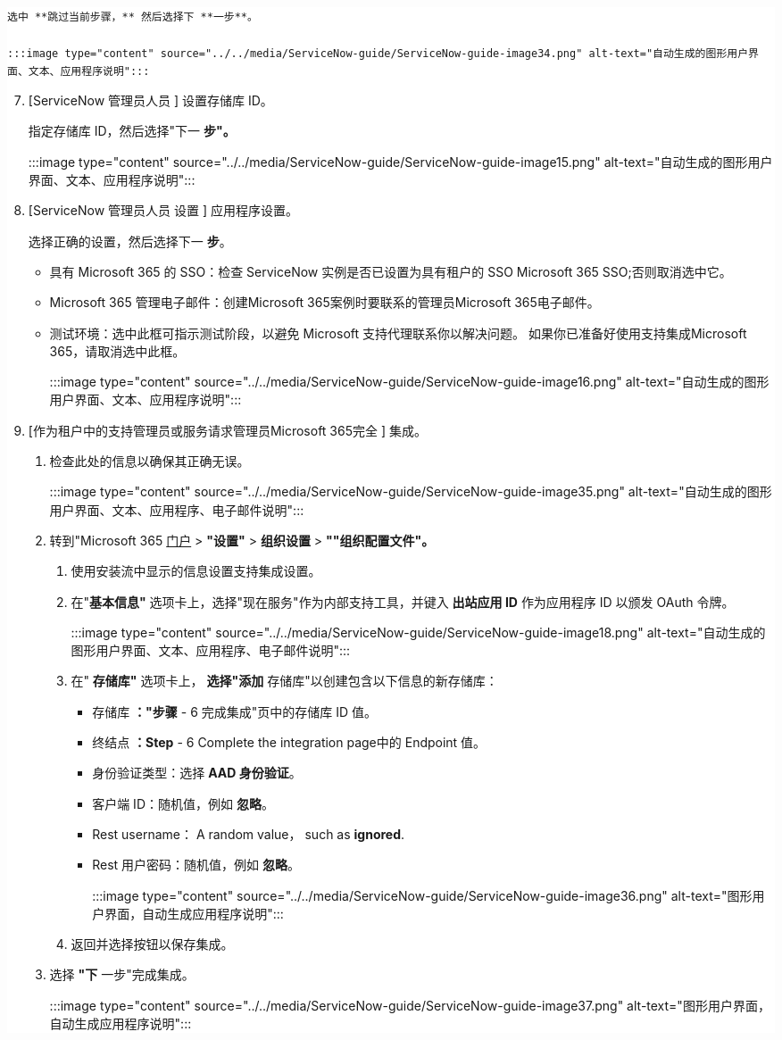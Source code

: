     选中 **跳过当前步骤，** 然后选择下 **一步**。

    :::image type="content" source="../../media/ServiceNow-guide/ServiceNow-guide-image34.png" alt-text="自动生成的图形用户界面、文本、应用程序说明":::

7. \[ServiceNow 管理员人员 \] 设置存储库 ID。

    指定存储库 ID，然后选择"下一 **步"。**

    :::image type="content" source="../../media/ServiceNow-guide/ServiceNow-guide-image15.png" alt-text="自动生成的图形用户界面、文本、应用程序说明":::

8. \[ServiceNow 管理员人员 设置 \] 应用程序设置。

    选择正确的设置，然后选择下一 **步**。

    - 具有 Microsoft 365 的 SSO：检查 ServiceNow 实例是否已设置为具有租户的 SSO Microsoft 365 SSO;否则取消选中它。

    - Microsoft 365 管理电子邮件：创建Microsoft 365案例时要联系的管理员Microsoft 365电子邮件。

    - 测试环境：选中此框可指示测试阶段，以避免 Microsoft 支持代理联系你以解决问题。 如果你已准备好使用支持集成Microsoft 365，请取消选中此框。

        :::image type="content" source="../../media/ServiceNow-guide/ServiceNow-guide-image16.png" alt-text="自动生成的图形用户界面、文本、应用程序说明":::

9. \[作为租户中的支持管理员或服务请求管理员Microsoft 365完全 \] 集成。

    1. 检查此处的信息以确保其正确无误。

        :::image type="content" source="../../media/ServiceNow-guide/ServiceNow-guide-image35.png" alt-text="自动生成的图形用户界面、文本、应用程序、电子邮件说明":::

    1. 转到"Microsoft 365 [门户](https://admin.microsoft.com)  >  **"设置"**  >  **组织设置**  >  **""组织配置文件"。**

        1. 使用安装流中显示的信息设置支持集成设置。

        1. 在"**基本信息"** 选项卡上，选择"现在服务"作为内部支持工具，并键入 **出站应用 ID** 作为应用程序 ID 以颁发 OAuth 令牌。

            :::image type="content" source="../../media/ServiceNow-guide/ServiceNow-guide-image18.png" alt-text="自动生成的图形用户界面、文本、应用程序、电子邮件说明":::

        1. 在" **存储库"** 选项卡上， **选择"添加** 存储库"以创建包含以下信息的新存储库：

            - 存储库 **："步骤** - 6 完成集成"页中的存储库 ID 值。

            - 终结点 **：Step** - 6 Complete the integration page中的 Endpoint 值。

            - 身份验证类型：选择 **AAD 身份验证**。

            - 客户端 ID：随机值，例如 **忽略**。

            - Rest username： A random value， such as **ignored**.

            - Rest 用户密码：随机值，例如 **忽略**。

                :::image type="content" source="../../media/ServiceNow-guide/ServiceNow-guide-image36.png" alt-text="图形用户界面，自动生成应用程序说明":::

        1. 返回并选择按钮以保存集成。

    1. 选择 **"下** 一步"完成集成。

        :::image type="content" source="../../media/ServiceNow-guide/ServiceNow-guide-image37.png" alt-text="图形用户界面，自动生成应用程序说明":::

